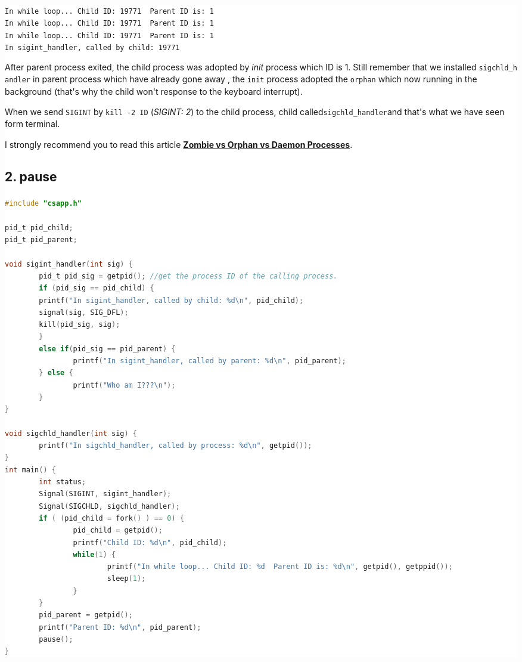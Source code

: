 ```bash
In while loop... Child ID: 19771  Parent ID is: 1
In while loop... Child ID: 19771  Parent ID is: 1
In while loop... Child ID: 19771  Parent ID is: 1
In sigint_handler, called by child: 19771

```

After parent process exited, the child process was adopted by *init* process which ID is 1. Still remember that we installed  `sigchld_handler`  in parent process which have already gone away  , the `init` process adopted the `orphan` which now running in the background (that's why the child won't response to the keyboard interrupt). 

When we send `SIGINT` by `kill -2 ID` (*SIGINT: 2*) to the child process, child called`sigchld_handler`and that's what we have seen form terminal.

I strongly recommend you to read this article [**Zombie vs Orphan vs Daemon Processes**](https://www.tutorialspoint.com/zombie-vs-orphan-vs-daemon-processes#:~:text=Orphan%20Processes,-Orphan%20processes%20are&text=An%20intentionally%20orphaned%20process%20runs,parent%20process%20crashes%20or%20terminates.).



## 2. pause

```c
#include "csapp.h" 

pid_t pid_child;
pid_t pid_parent;

void sigint_handler(int sig) {
        pid_t pid_sig = getpid(); //get the process ID of the calling process.
        if (pid_sig == pid_child) {
        printf("In sigint_handler, called by child: %d\n", pid_child);
        signal(sig, SIG_DFL);
        kill(pid_sig, sig);
        }
        else if(pid_sig == pid_parent) {
                printf("In sigint_handler, called by parent: %d\n", pid_parent);
        } else {
                printf("Who am I???\n");
        }
}

void sigchld_handler(int sig) {
        printf("In sigchld_handler, called by process: %d\n", getpid());
}
int main() {
        int status;
        Signal(SIGINT, sigint_handler);
        Signal(SIGCHLD, sigchld_handler);
        if ( (pid_child = fork() ) == 0) {
                pid_child = getpid();
                printf("Child ID: %d\n", pid_child);
                while(1) {
                        printf("In while loop... Child ID: %d  Parent ID is: %d\n", getpid(), getppid());
                        sleep(1);
                }
        }
        pid_parent = getpid();
        printf("Parent ID: %d\n", pid_parent);    
        pause();     
}
```
